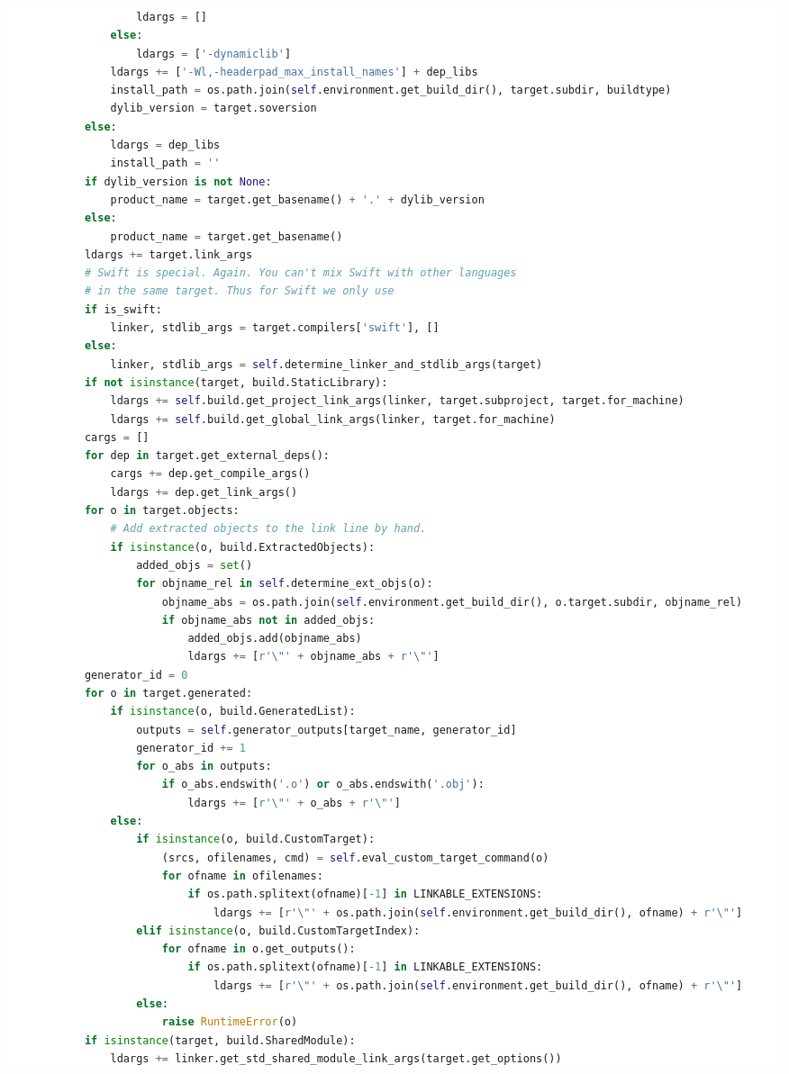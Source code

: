 ```python
                    ldargs = []
                else:
                    ldargs = ['-dynamiclib']
                ldargs += ['-Wl,-headerpad_max_install_names'] + dep_libs
                install_path = os.path.join(self.environment.get_build_dir(), target.subdir, buildtype)
                dylib_version = target.soversion
            else:
                ldargs = dep_libs
                install_path = ''
            if dylib_version is not None:
                product_name = target.get_basename() + '.' + dylib_version
            else:
                product_name = target.get_basename()
            ldargs += target.link_args
            # Swift is special. Again. You can't mix Swift with other languages
            # in the same target. Thus for Swift we only use
            if is_swift:
                linker, stdlib_args = target.compilers['swift'], []
            else:
                linker, stdlib_args = self.determine_linker_and_stdlib_args(target)
            if not isinstance(target, build.StaticLibrary):
                ldargs += self.build.get_project_link_args(linker, target.subproject, target.for_machine)
                ldargs += self.build.get_global_link_args(linker, target.for_machine)
            cargs = []
            for dep in target.get_external_deps():
                cargs += dep.get_compile_args()
                ldargs += dep.get_link_args()
            for o in target.objects:
                # Add extracted objects to the link line by hand.
                if isinstance(o, build.ExtractedObjects):
                    added_objs = set()
                    for objname_rel in self.determine_ext_objs(o):
                        objname_abs = os.path.join(self.environment.get_build_dir(), o.target.subdir, objname_rel)
                        if objname_abs not in added_objs:
                            added_objs.add(objname_abs)
                            ldargs += [r'\"' + objname_abs + r'\"']
            generator_id = 0
            for o in target.generated:
                if isinstance(o, build.GeneratedList):
                    outputs = self.generator_outputs[target_name, generator_id]
                    generator_id += 1
                    for o_abs in outputs:
                        if o_abs.endswith('.o') or o_abs.endswith('.obj'):
                            ldargs += [r'\"' + o_abs + r'\"']
                else:
                    if isinstance(o, build.CustomTarget):
                        (srcs, ofilenames, cmd) = self.eval_custom_target_command(o)
                        for ofname in ofilenames:
                            if os.path.splitext(ofname)[-1] in LINKABLE_EXTENSIONS:
                                ldargs += [r'\"' + os.path.join(self.environment.get_build_dir(), ofname) + r'\"']
                    elif isinstance(o, build.CustomTargetIndex):
                        for ofname in o.get_outputs():
                            if os.path.splitext(ofname)[-1] in LINKABLE_EXTENSIONS:
                                ldargs += [r'\"' + os.path.join(self.environment.get_build_dir(), ofname) + r'\"']
                    else:
                        raise RuntimeError(o)
            if isinstance(target, build.SharedModule):
                ldargs += linker.get_std_shared_module_link_args(target.get_options())
```